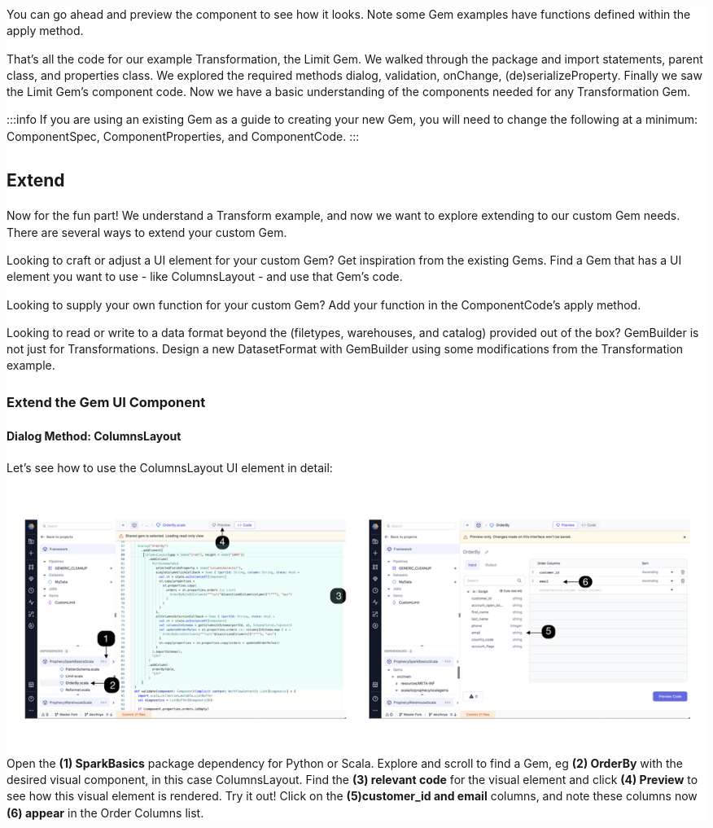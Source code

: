 You can go ahead and preview the component to see how it looks. Note some Gem examples have functions defined within the apply method.

That’s all the code for our example Transformation, the Limit Gem. We walked through the package and import statements, parent class, and properties class. We explored the required methods dialog, validation, onChange, (de)serializeProperty. Finally we saw the Limit Gem’s component code. Now we have a basic understanding of the components needed for any Transformation Gem.

:::info
If you are using an existing Gem as a guide to creating your new Gem, you will need to change the following at a minimum: ComponentSpec, ComponentProperties, and ComponentCode.
:::

## Extend

Now for the fun part! We understand a Transform example, and now we want to explore extending to our custom Gem needs. There are several ways to extend your custom Gem.

Looking to craft or adjust a UI element for your custom Gem? Get inspiration from the existing Gems. Find a Gem that has a UI element you want to use - like ColumnsLayout - and use that Gem’s code.

Looking to supply your own function for your custom Gem? Add your function in the ComponentCode’s apply method.

Looking to read or write to a data format beyond the (filetypes, warehouses, and catalog) provided out of the box? GemBuilder is not just for Transformations. Design a new DatasetFormat with GemBuilder using some modifications from the Transformation example.

### Extend the Gem UI Component

#### Dialog Method: ColumnsLayout

Let’s see how to use the ColumnsLayout UI element in detail:

![8](img/8-gm.png)
Open the **(1) SparkBasics** package dependency for Python or Scala. Explore and scroll to find a Gem, eg **(2) OrderBy** with the desired visual component, in this case ColumnsLayout. Find the **(3) relevant code** for the visual element and click **(4) Preview** to see how this visual element is rendered. Try it out! Click on the **(5)customer_id and email** columns, and note these columns now **(6) appear** in the Order Columns list.
